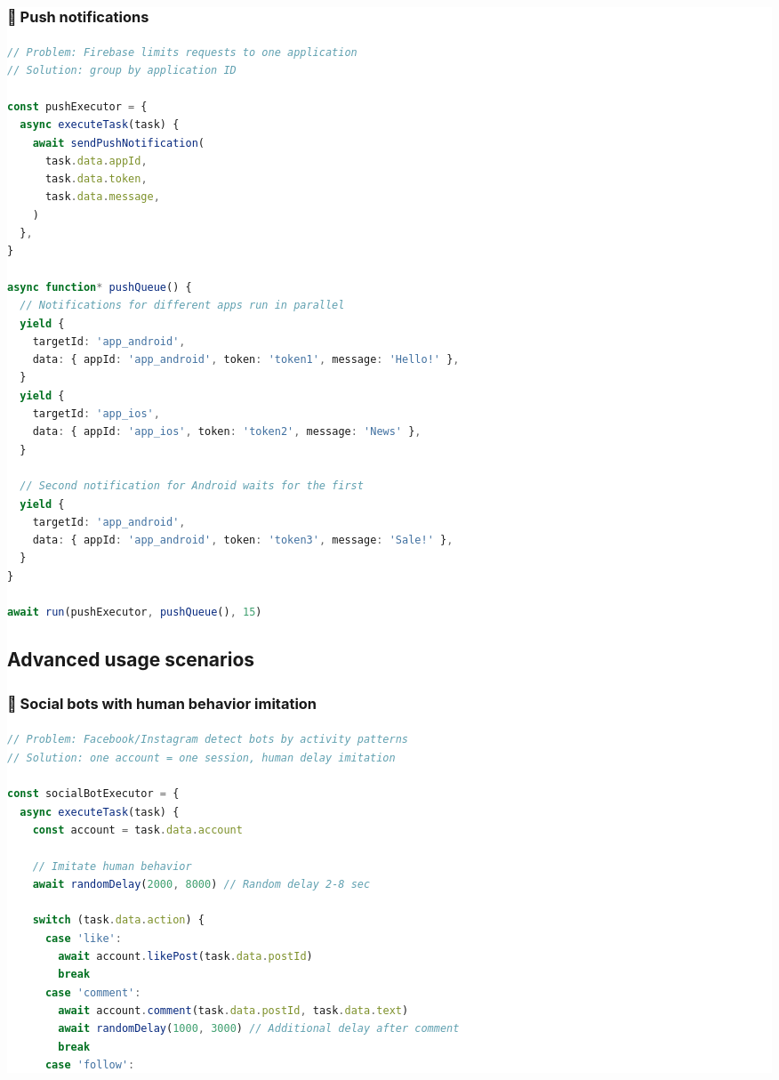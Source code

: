 ```typescript
```

### 📱 Push notifications

```typescript
// Problem: Firebase limits requests to one application
// Solution: group by application ID

const pushExecutor = {
  async executeTask(task) {
    await sendPushNotification(
      task.data.appId,
      task.data.token,
      task.data.message,
    )
  },
}

async function* pushQueue() {
  // Notifications for different apps run in parallel
  yield {
    targetId: 'app_android',
    data: { appId: 'app_android', token: 'token1', message: 'Hello!' },
  }
  yield {
    targetId: 'app_ios',
    data: { appId: 'app_ios', token: 'token2', message: 'News' },
  }

  // Second notification for Android waits for the first
  yield {
    targetId: 'app_android',
    data: { appId: 'app_android', token: 'token3', message: 'Sale!' },
  }
}

await run(pushExecutor, pushQueue(), 15)
```

## Advanced usage scenarios

### 🤖 Social bots with human behavior imitation

```typescript
// Problem: Facebook/Instagram detect bots by activity patterns
// Solution: one account = one session, human delay imitation

const socialBotExecutor = {
  async executeTask(task) {
    const account = task.data.account

    // Imitate human behavior
    await randomDelay(2000, 8000) // Random delay 2-8 sec

    switch (task.data.action) {
      case 'like':
        await account.likePost(task.data.postId)
        break
      case 'comment':
        await account.comment(task.data.postId, task.data.text)
        await randomDelay(1000, 3000) // Additional delay after comment
        break
      case 'follow':
```